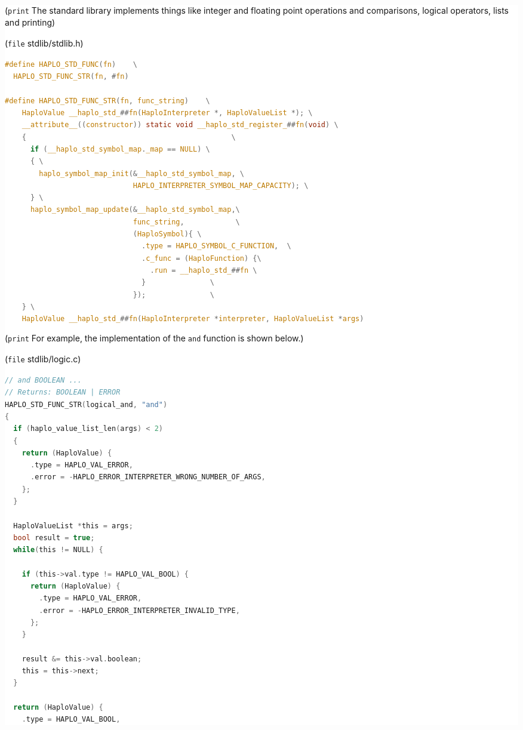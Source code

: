 (`print` The standard library implements things like integer and
floating point operations and comparisons, logical operators, lists
and printing)

(`file` stdlib/stdlib.h)

```c
#define HAPLO_STD_FUNC(fn)    \
  HAPLO_STD_FUNC_STR(fn, #fn)

#define HAPLO_STD_FUNC_STR(fn, func_string)    \
    HaploValue __haplo_std_##fn(HaploInterpreter *, HaploValueList *); \
    __attribute__((constructor)) static void __haplo_std_register_##fn(void) \
    {                                                \
      if (__haplo_std_symbol_map._map == NULL) \
      { \
        haplo_symbol_map_init(&__haplo_std_symbol_map, \
                              HAPLO_INTERPRETER_SYMBOL_MAP_CAPACITY); \
      } \
      haplo_symbol_map_update(&__haplo_std_symbol_map,\
                              func_string,            \
                              (HaploSymbol){ \
                                .type = HAPLO_SYMBOL_C_FUNCTION,  \
                                .c_func = (HaploFunction) {\
                                  .run = __haplo_std_##fn \
                                }               \
                              });               \
    } \
    HaploValue __haplo_std_##fn(HaploInterpreter *interpreter, HaploValueList *args)
```

(`print` For example, the implementation of the `and` function is
shown below.)

(`file` stdlib/logic.c)

```c
// and BOOLEAN ...
// Returns: BOOLEAN | ERROR
HAPLO_STD_FUNC_STR(logical_and, "and")
{
  if (haplo_value_list_len(args) < 2)
  {
    return (HaploValue) {
      .type = HAPLO_VAL_ERROR,
      .error = -HAPLO_ERROR_INTERPRETER_WRONG_NUMBER_OF_ARGS,
    };
  }

  HaploValueList *this = args;
  bool result = true;
  while(this != NULL) {

    if (this->val.type != HAPLO_VAL_BOOL) {
      return (HaploValue) {
        .type = HAPLO_VAL_ERROR,
        .error = -HAPLO_ERROR_INTERPRETER_INVALID_TYPE,
      };
    }
    
    result &= this->val.boolean;
    this = this->next;
  }

  return (HaploValue) {
    .type = HAPLO_VAL_BOOL,
```